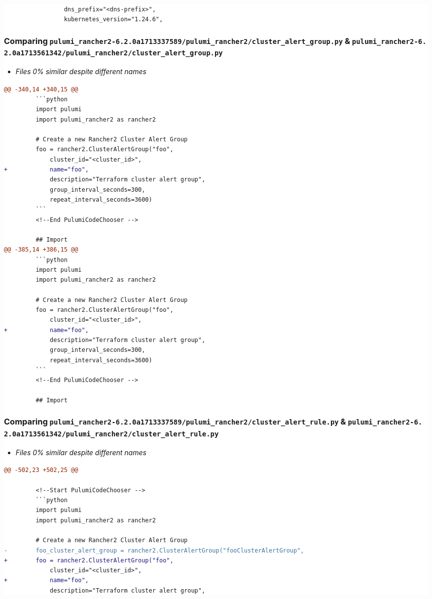 ```diff
                 dns_prefix="<dns-prefix>",
                 kubernetes_version="1.24.6",
```

### Comparing `pulumi_rancher2-6.2.0a1713337589/pulumi_rancher2/cluster_alert_group.py` & `pulumi_rancher2-6.2.0a1713561342/pulumi_rancher2/cluster_alert_group.py`

 * *Files 0% similar despite different names*

```diff
@@ -340,14 +340,15 @@
         ```python
         import pulumi
         import pulumi_rancher2 as rancher2
 
         # Create a new Rancher2 Cluster Alert Group
         foo = rancher2.ClusterAlertGroup("foo",
             cluster_id="<cluster_id>",
+            name="foo",
             description="Terraform cluster alert group",
             group_interval_seconds=300,
             repeat_interval_seconds=3600)
         ```
         <!--End PulumiCodeChooser -->
 
         ## Import
@@ -385,14 +386,15 @@
         ```python
         import pulumi
         import pulumi_rancher2 as rancher2
 
         # Create a new Rancher2 Cluster Alert Group
         foo = rancher2.ClusterAlertGroup("foo",
             cluster_id="<cluster_id>",
+            name="foo",
             description="Terraform cluster alert group",
             group_interval_seconds=300,
             repeat_interval_seconds=3600)
         ```
         <!--End PulumiCodeChooser -->
 
         ## Import
```

### Comparing `pulumi_rancher2-6.2.0a1713337589/pulumi_rancher2/cluster_alert_rule.py` & `pulumi_rancher2-6.2.0a1713561342/pulumi_rancher2/cluster_alert_rule.py`

 * *Files 0% similar despite different names*

```diff
@@ -502,23 +502,25 @@
 
         <!--Start PulumiCodeChooser -->
         ```python
         import pulumi
         import pulumi_rancher2 as rancher2
 
         # Create a new Rancher2 Cluster Alert Group
-        foo_cluster_alert_group = rancher2.ClusterAlertGroup("fooClusterAlertGroup",
+        foo = rancher2.ClusterAlertGroup("foo",
             cluster_id="<cluster_id>",
+            name="foo",
             description="Terraform cluster alert group",
```